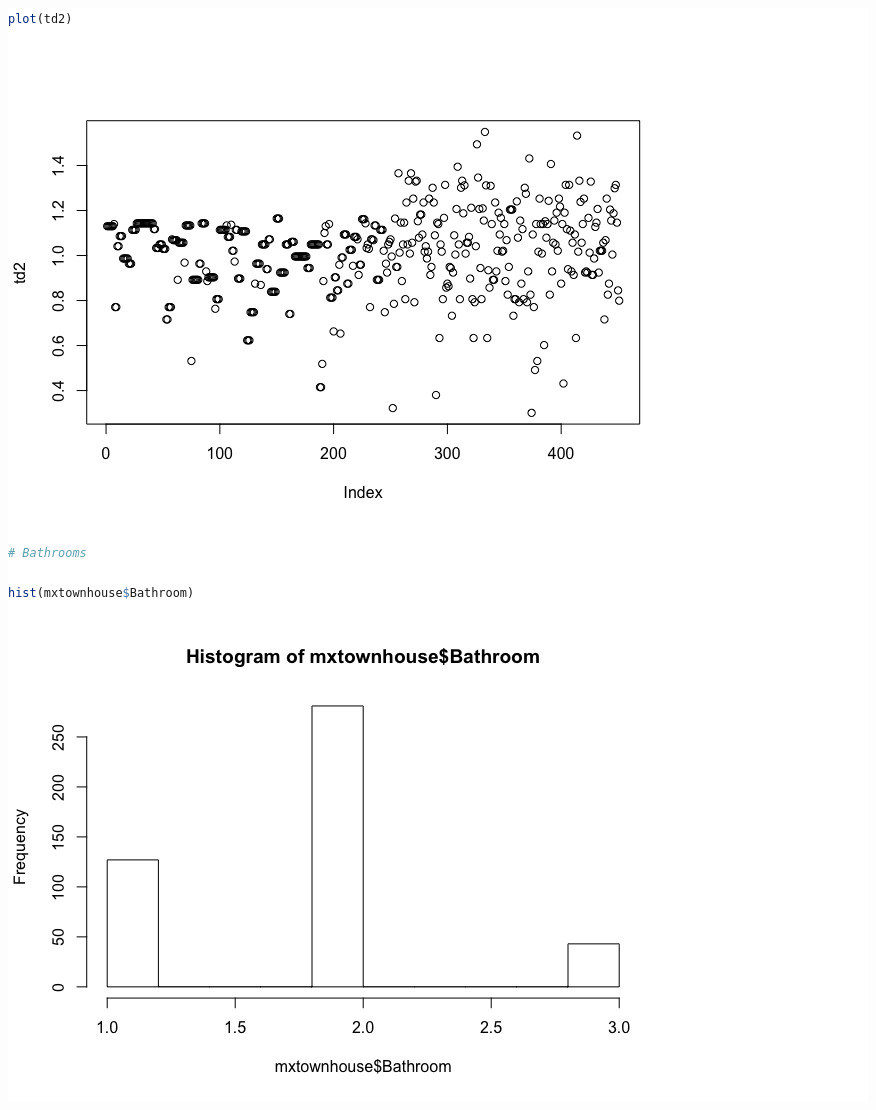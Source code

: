 ``` r
plot(td2)
```

![](ztown_files/figure-markdown_github/unnamed-chunk-52-1.png)

``` r
# Bathrooms

hist(mxtownhouse$Bathroom)
```

![](ztown_files/figure-markdown_github/unnamed-chunk-53-1.png)
